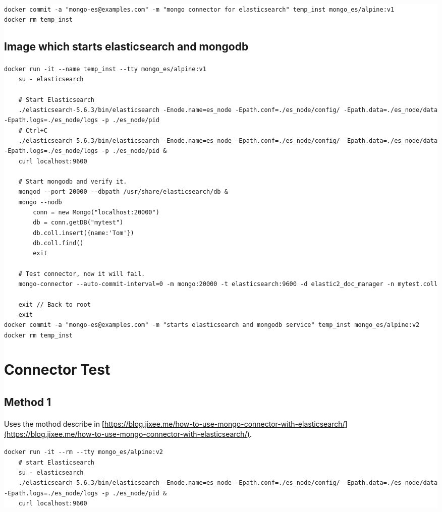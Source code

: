     docker commit -a "mongo-es@examples.com" -m "mongo connector for elasticsearch" temp_inst mongo_es/alpine:v1
    docker rm temp_inst

## Image which starts elasticsearch and mongodb

    docker run -it --name temp_inst --tty mongo_es/alpine:v1
        su - elasticsearch

        # Start Elasticsearch        
        ./elasticsearch-5.6.3/bin/elasticsearch -Enode.name=es_node -Epath.conf=./es_node/config/ -Epath.data=./es_node/data -Epath.logs=./es_node/logs -p ./es_node/pid
        # Ctrl+C
        ./elasticsearch-5.6.3/bin/elasticsearch -Enode.name=es_node -Epath.conf=./es_node/config/ -Epath.data=./es_node/data -Epath.logs=./es_node/logs -p ./es_node/pid &
        curl localhost:9600

        # Start mongodb and verify it.
        mongod --port 20000 --dbpath /usr/share/elasticsearch/db &
        mongo --nodb
            conn = new Mongo("localhost:20000")
            db = conn.getDB("mytest")
            db.coll.insert({name:'Tom'})
            db.coll.find()
            exit
        
        # Test connector, now it will fail.
        mongo-connector --auto-commit-interval=0 -m mongo:20000 -t elasticsearch:9600 -d elastic2_doc_manager -n mytest.coll

        exit // Back to root
        exit
    docker commit -a "mongo-es@examples.com" -m "starts elasticsearch and mongodb service" temp_inst mongo_es/alpine:v2
    docker rm temp_inst

# Connector Test

## Method 1 

Uses the mothod describe in [https://blog.jixee.me/how-to-use-mongo-connector-with-elasticsearch/](https://blog.jixee.me/how-to-use-mongo-connector-with-elasticsearch/).

    docker run -it --rm --tty mongo_es/alpine:v2
        # start Elasticsearch
        su - elasticsearch
        ./elasticsearch-5.6.3/bin/elasticsearch -Enode.name=es_node -Epath.conf=./es_node/config/ -Epath.data=./es_node/data -Epath.logs=./es_node/logs -p ./es_node/pid &
        curl localhost:9600
